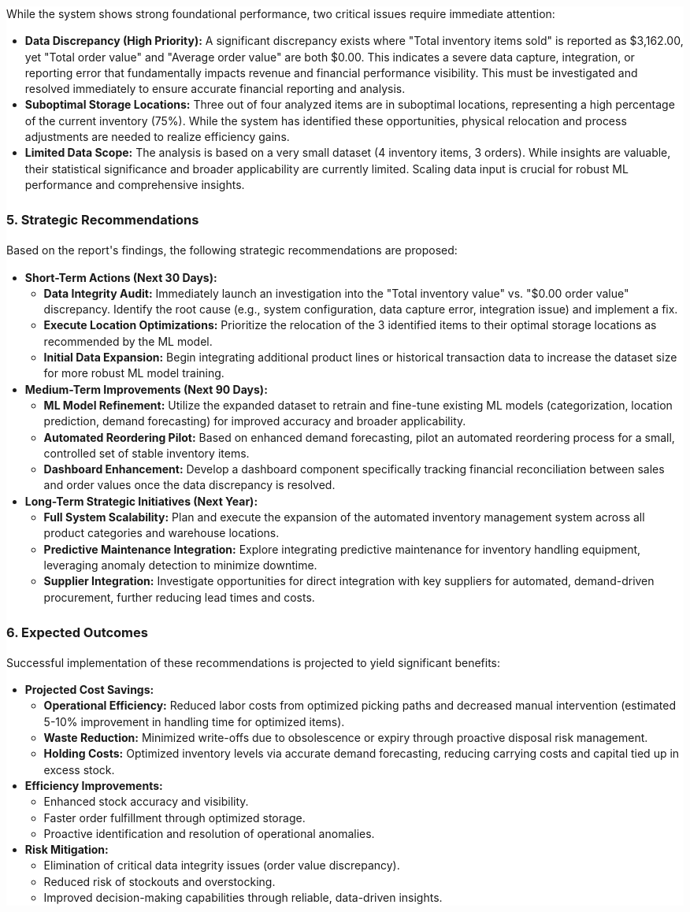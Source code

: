 While the system shows strong foundational performance, two critical issues require immediate attention:

*   **Data Discrepancy (High Priority):** A significant discrepancy exists where "Total inventory items sold" is reported as $3,162.00, yet "Total order value" and "Average order value" are both $0.00. This indicates a severe data capture, integration, or reporting error that fundamentally impacts revenue and financial performance visibility. This must be investigated and resolved immediately to ensure accurate financial reporting and analysis.
*   **Suboptimal Storage Locations:** Three out of four analyzed items are in suboptimal locations, representing a high percentage of the current inventory (75%). While the system has identified these opportunities, physical relocation and process adjustments are needed to realize efficiency gains.
*   **Limited Data Scope:** The analysis is based on a very small dataset (4 inventory items, 3 orders). While insights are valuable, their statistical significance and broader applicability are currently limited. Scaling data input is crucial for robust ML performance and comprehensive insights.

### 5. Strategic Recommendations

Based on the report's findings, the following strategic recommendations are proposed:

*   **Short-Term Actions (Next 30 Days):**
    *   **Data Integrity Audit:** Immediately launch an investigation into the "Total inventory value" vs. "$0.00 order value" discrepancy. Identify the root cause (e.g., system configuration, data capture error, integration issue) and implement a fix.
    *   **Execute Location Optimizations:** Prioritize the relocation of the 3 identified items to their optimal storage locations as recommended by the ML model.
    *   **Initial Data Expansion:** Begin integrating additional product lines or historical transaction data to increase the dataset size for more robust ML model training.
*   **Medium-Term Improvements (Next 90 Days):**
    *   **ML Model Refinement:** Utilize the expanded dataset to retrain and fine-tune existing ML models (categorization, location prediction, demand forecasting) for improved accuracy and broader applicability.
    *   **Automated Reordering Pilot:** Based on enhanced demand forecasting, pilot an automated reordering process for a small, controlled set of stable inventory items.
    *   **Dashboard Enhancement:** Develop a dashboard component specifically tracking financial reconciliation between sales and order values once the data discrepancy is resolved.
*   **Long-Term Strategic Initiatives (Next Year):**
    *   **Full System Scalability:** Plan and execute the expansion of the automated inventory management system across all product categories and warehouse locations.
    *   **Predictive Maintenance Integration:** Explore integrating predictive maintenance for inventory handling equipment, leveraging anomaly detection to minimize downtime.
    *   **Supplier Integration:** Investigate opportunities for direct integration with key suppliers for automated, demand-driven procurement, further reducing lead times and costs.

### 6. Expected Outcomes

Successful implementation of these recommendations is projected to yield significant benefits:

*   **Projected Cost Savings:**
    *   **Operational Efficiency:** Reduced labor costs from optimized picking paths and decreased manual intervention (estimated 5-10% improvement in handling time for optimized items).
    *   **Waste Reduction:** Minimized write-offs due to obsolescence or expiry through proactive disposal risk management.
    *   **Holding Costs:** Optimized inventory levels via accurate demand forecasting, reducing carrying costs and capital tied up in excess stock.
*   **Efficiency Improvements:**
    *   Enhanced stock accuracy and visibility.
    *   Faster order fulfillment through optimized storage.
    *   Proactive identification and resolution of operational anomalies.
*   **Risk Mitigation:**
    *   Elimination of critical data integrity issues (order value discrepancy).
    *   Reduced risk of stockouts and overstocking.
    *   Improved decision-making capabilities through reliable, data-driven insights.
